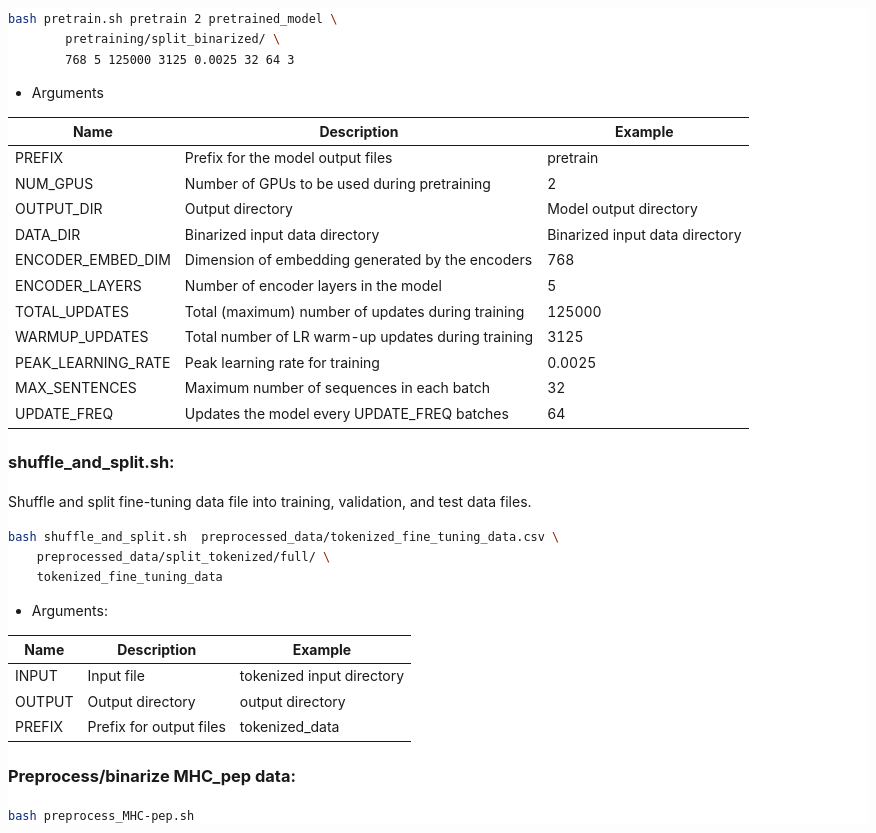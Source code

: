 ```bash
bash pretrain.sh pretrain 2 pretrained_model \
        pretraining/split_binarized/ \
        768 5 125000 3125 0.0025 32 64 3
```

- Arguments

| Name | Description | Example |
| ----- | ------------------------------------------ | ------ |
| PREFIX | Prefix for the model output files | pretrain |
| NUM_GPUS | Number of GPUs to be used during pretraining | 2 |
| OUTPUT_DIR | Output directory | Model output directory |
| DATA_DIR | Binarized input data directory | Binarized input data directory |
| ENCODER_EMBED_DIM | Dimension of embedding generated by the encoders | 768 |
| ENCODER_LAYERS | Number of encoder layers in the model | 5 |
| TOTAL_UPDATES | Total (maximum) number of updates during training | 125000 |
| WARMUP_UPDATES | Total number of LR warm-up updates during training | 3125 |
| PEAK_LEARNING_RATE | Peak learning rate for training | 0.0025 |
| MAX_SENTENCES | Maximum number of sequences in each batch | 32 |
| UPDATE_FREQ | Updates the model every UPDATE_FREQ batches | 64 |


### shuffle_and_split.sh:
Shuffle and split fine-tuning data file into training, validation, and test data files.

```bash
bash shuffle_and_split.sh  preprocessed_data/tokenized_fine_tuning_data.csv \
	preprocessed_data/split_tokenized/full/ \
	tokenized_fine_tuning_data
```

- Arguments:

| Name | Description | Example |
| ----- | ------------------------------------------ | ------ |
| INPUT | Input file | tokenized input directory |
| OUTPUT | Output directory | output directory |
| PREFIX | Prefix for output files | tokenized_data |


### Preprocess/binarize MHC_pep data:
```bash
bash preprocess_MHC-pep.sh
```
